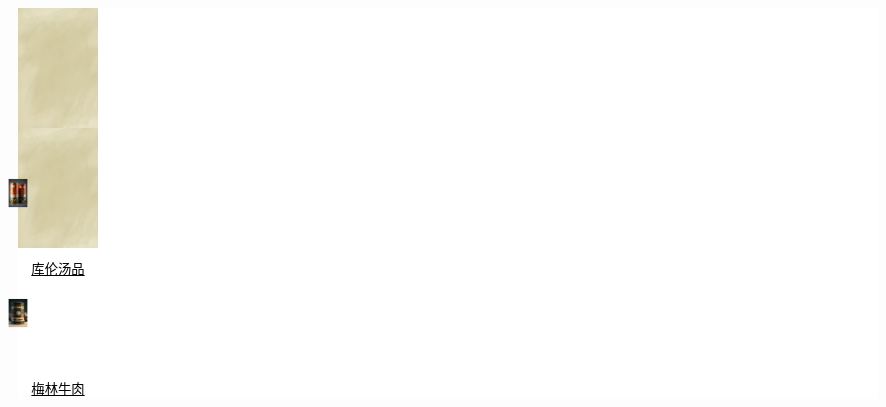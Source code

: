 <div style="display:inline-block"><div class="gamedatalist" style="text-align:center;;min-height:0px;"><div class="gamecard" style="width:80px; height:120px;"><a href="tq_Nc_DiasterBeason_Character_Lola_StartMaterials_CannedGoods_TypeFour.md" style="color:black"><img class="bg" decoding="async" src="Sprite/BG_SandTop.png" href="a.md" style="max-width:80px;max-height:120px;"><img decoding="async" src="Sprite/tq/Nc_DiasterBeason_Character_Lola_StartMaterials_CannedGoods_TypeFour.jpg" class="cardimageNoBack" style="transform: translate(-50%, 0%) scale(0.23460410557184752);"><span style="font-size: 13.333333333333334px;">库伦汤品</span></a></div></div><div class="gamedatalist" style="text-align:center;;min-height:0px;"><div class="gamecard" style="width:80px; height:120px;"><a href="tq_Nc_DiasterBeason_Character_Lola_StartMaterials_CannedGoods_TypeOne.md" style="color:black"><img class="bg" decoding="async" src="Sprite/BG_SandTop.png" href="a.md" style="max-width:80px;max-height:120px;"><img decoding="async" src="Sprite/tq/Nc_DiasterBeason_Character_Lola_StartMaterials_CannedGoods_TypeOne.jpg" class="cardimageNoBack" style="transform: translate(-50%, 0%) scale(0.23460410557184752);"><span style="font-size: 13.333333333333334px;">梅林牛肉</span></a></div></div><div class="gamedatalist" style="text-align:center;;min-height:0px;">